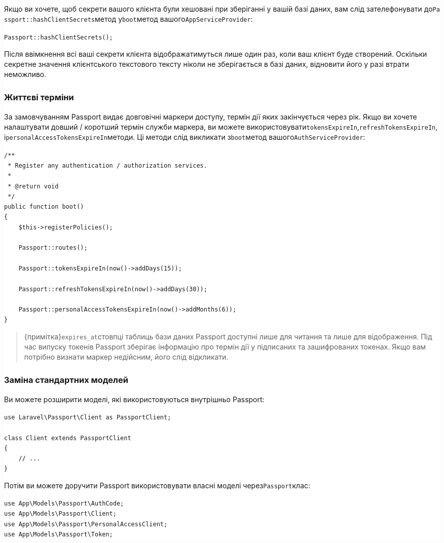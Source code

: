 Якщо ви хочете, щоб секрети вашого клієнта були хешовані при зберіганні у вашій базі даних, вам слід зателефонувати до`Passport::hashClientSecrets`метод у`boot`метод вашого`AppServiceProvider`:

    Passport::hashClientSecrets();

Після ввімкнення всі ваші секрети клієнта відображатимуться лише один раз, коли ваш клієнт буде створений. Оскільки секретне значення клієнтського текстового тексту ніколи не зберігається в базі даних, відновити його у разі втрати неможливо.

<a name="token-lifetimes"></a>

### Життєві терміни

За замовчуванням Passport видає довговічні маркери доступу, термін дії яких закінчується через рік. Якщо ви хочете налаштувати довший / коротший термін служби маркера, ви можете використовувати`tokensExpireIn`,`refreshTokensExpireIn`, і`personalAccessTokensExpireIn`методи. Ці методи слід викликати з`boot`метод вашого`AuthServiceProvider`:

    /**
     * Register any authentication / authorization services.
     *
     * @return void
     */
    public function boot()
    {
        $this->registerPolicies();

        Passport::routes();

        Passport::tokensExpireIn(now()->addDays(15));

        Passport::refreshTokensExpireIn(now()->addDays(30));

        Passport::personalAccessTokensExpireIn(now()->addMonths(6));
    }

> {примітка}`expires_at`стовпці таблиць бази даних Passport доступні лише для читання та лише для відображення. Під час випуску токенів Passport зберігає інформацію про термін дії у підписаних та зашифрованих токенах. Якщо вам потрібно визнати маркер недійсним, його слід відкликати.

<a name="overriding-default-models"></a>

### Заміна стандартних моделей

Ви можете розширити моделі, які використовуються внутрішньо Passport:

    use Laravel\Passport\Client as PassportClient;

    class Client extends PassportClient
    {
        // ...
    }

Потім ви можете доручити Passport використовувати власні моделі через`Passport`клас:

    use App\Models\Passport\AuthCode;
    use App\Models\Passport\Client;
    use App\Models\Passport\PersonalAccessClient;
    use App\Models\Passport\Token;
